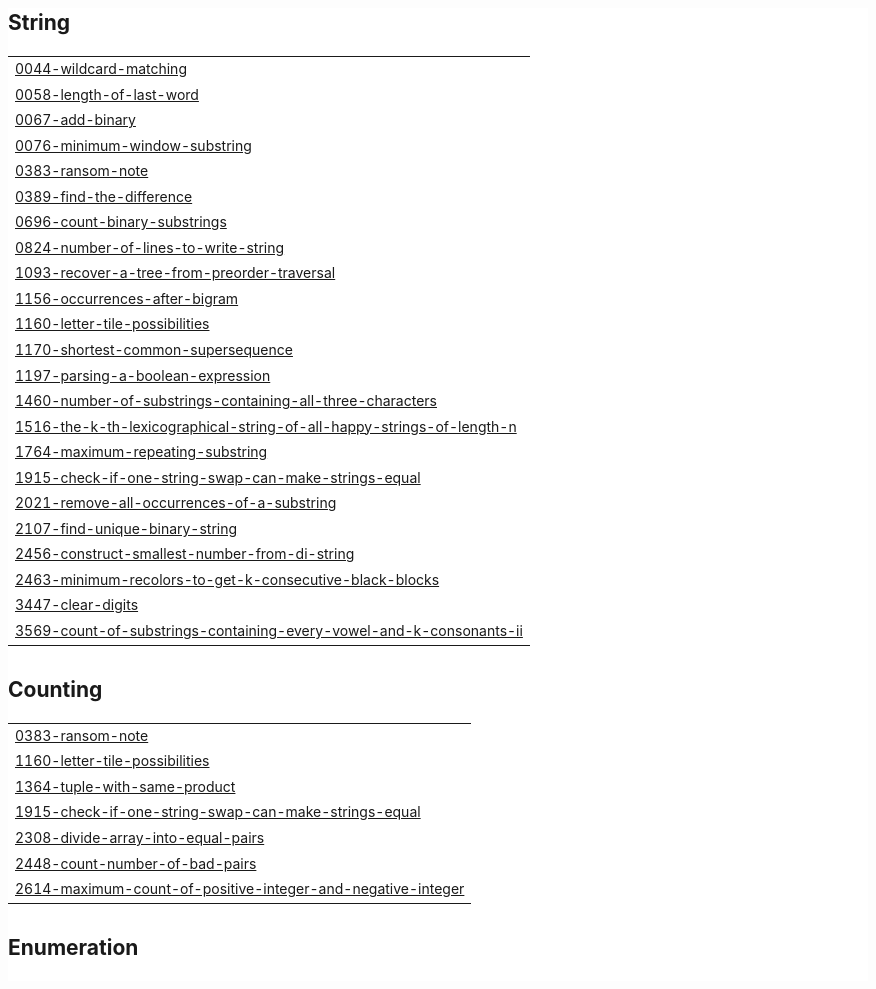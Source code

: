 ## String
|  |
| ------- |
| [0044-wildcard-matching](https://github.com/kirill3754/LeetCode/tree/master/0044-wildcard-matching) |
| [0058-length-of-last-word](https://github.com/kirill3754/LeetCode/tree/master/0058-length-of-last-word) |
| [0067-add-binary](https://github.com/kirill3754/LeetCode/tree/master/0067-add-binary) |
| [0076-minimum-window-substring](https://github.com/kirill3754/LeetCode/tree/master/0076-minimum-window-substring) |
| [0383-ransom-note](https://github.com/kirill3754/LeetCode/tree/master/0383-ransom-note) |
| [0389-find-the-difference](https://github.com/kirill3754/LeetCode/tree/master/0389-find-the-difference) |
| [0696-count-binary-substrings](https://github.com/kirill3754/LeetCode/tree/master/0696-count-binary-substrings) |
| [0824-number-of-lines-to-write-string](https://github.com/kirill3754/LeetCode/tree/master/0824-number-of-lines-to-write-string) |
| [1093-recover-a-tree-from-preorder-traversal](https://github.com/kirill3754/LeetCode/tree/master/1093-recover-a-tree-from-preorder-traversal) |
| [1156-occurrences-after-bigram](https://github.com/kirill3754/LeetCode/tree/master/1156-occurrences-after-bigram) |
| [1160-letter-tile-possibilities](https://github.com/kirill3754/LeetCode/tree/master/1160-letter-tile-possibilities) |
| [1170-shortest-common-supersequence](https://github.com/kirill3754/LeetCode/tree/master/1170-shortest-common-supersequence) |
| [1197-parsing-a-boolean-expression](https://github.com/kirill3754/LeetCode/tree/master/1197-parsing-a-boolean-expression) |
| [1460-number-of-substrings-containing-all-three-characters](https://github.com/kirill3754/LeetCode/tree/master/1460-number-of-substrings-containing-all-three-characters) |
| [1516-the-k-th-lexicographical-string-of-all-happy-strings-of-length-n](https://github.com/kirill3754/LeetCode/tree/master/1516-the-k-th-lexicographical-string-of-all-happy-strings-of-length-n) |
| [1764-maximum-repeating-substring](https://github.com/kirill3754/LeetCode/tree/master/1764-maximum-repeating-substring) |
| [1915-check-if-one-string-swap-can-make-strings-equal](https://github.com/kirill3754/LeetCode/tree/master/1915-check-if-one-string-swap-can-make-strings-equal) |
| [2021-remove-all-occurrences-of-a-substring](https://github.com/kirill3754/LeetCode/tree/master/2021-remove-all-occurrences-of-a-substring) |
| [2107-find-unique-binary-string](https://github.com/kirill3754/LeetCode/tree/master/2107-find-unique-binary-string) |
| [2456-construct-smallest-number-from-di-string](https://github.com/kirill3754/LeetCode/tree/master/2456-construct-smallest-number-from-di-string) |
| [2463-minimum-recolors-to-get-k-consecutive-black-blocks](https://github.com/kirill3754/LeetCode/tree/master/2463-minimum-recolors-to-get-k-consecutive-black-blocks) |
| [3447-clear-digits](https://github.com/kirill3754/LeetCode/tree/master/3447-clear-digits) |
| [3569-count-of-substrings-containing-every-vowel-and-k-consonants-ii](https://github.com/kirill3754/LeetCode/tree/master/3569-count-of-substrings-containing-every-vowel-and-k-consonants-ii) |
## Counting
|  |
| ------- |
| [0383-ransom-note](https://github.com/kirill3754/LeetCode/tree/master/0383-ransom-note) |
| [1160-letter-tile-possibilities](https://github.com/kirill3754/LeetCode/tree/master/1160-letter-tile-possibilities) |
| [1364-tuple-with-same-product](https://github.com/kirill3754/LeetCode/tree/master/1364-tuple-with-same-product) |
| [1915-check-if-one-string-swap-can-make-strings-equal](https://github.com/kirill3754/LeetCode/tree/master/1915-check-if-one-string-swap-can-make-strings-equal) |
| [2308-divide-array-into-equal-pairs](https://github.com/kirill3754/LeetCode/tree/master/2308-divide-array-into-equal-pairs) |
| [2448-count-number-of-bad-pairs](https://github.com/kirill3754/LeetCode/tree/master/2448-count-number-of-bad-pairs) |
| [2614-maximum-count-of-positive-integer-and-negative-integer](https://github.com/kirill3754/LeetCode/tree/master/2614-maximum-count-of-positive-integer-and-negative-integer) |
## Enumeration
|  |
| ------- |